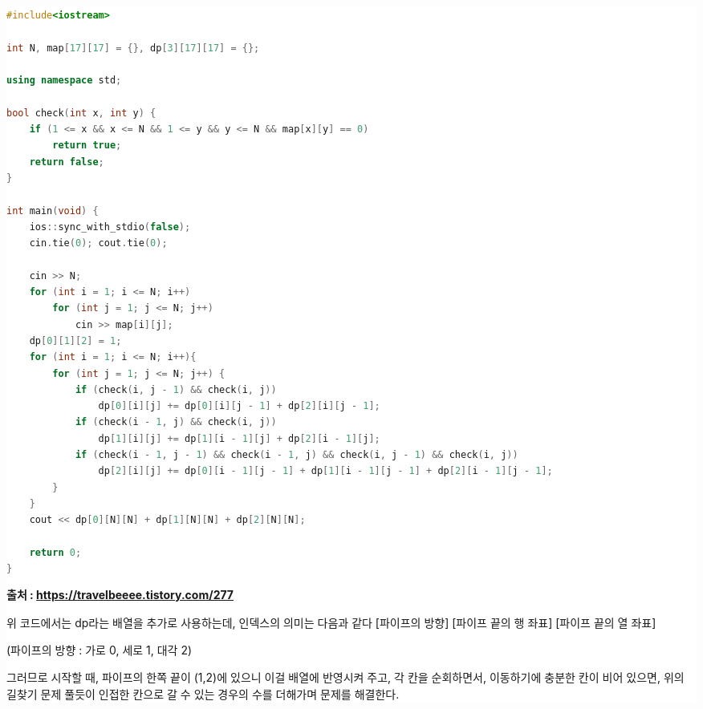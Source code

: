 ```cpp
#include<iostream>

int N, map[17][17] = {}, dp[3][17][17] = {};

using namespace std;

bool check(int x, int y) {
	if (1 <= x && x <= N && 1 <= y && y <= N && map[x][y] == 0)
		return true;
	return false;
}

int main(void) {
	ios::sync_with_stdio(false);
	cin.tie(0); cout.tie(0);

	cin >> N;
	for (int i = 1; i <= N; i++)
		for (int j = 1; j <= N; j++)
			cin >> map[i][j];
	dp[0][1][2] = 1;
	for (int i = 1; i <= N; i++){
		for (int j = 1; j <= N; j++) {
			if (check(i, j - 1) && check(i, j))
				dp[0][i][j] += dp[0][i][j - 1] + dp[2][i][j - 1];
			if (check(i - 1, j) && check(i, j))
				dp[1][i][j] += dp[1][i - 1][j] + dp[2][i - 1][j];
			if (check(i - 1, j - 1) && check(i - 1, j) && check(i, j - 1) && check(i, j))
				dp[2][i][j] += dp[0][i - 1][j - 1] + dp[1][i - 1][j - 1] + dp[2][i - 1][j - 1];
		}
	}
	cout << dp[0][N][N] + dp[1][N][N] + dp[2][N][N];

	return 0;
}
```

**출처 : https://travelbeeee.tistory.com/277**

위 코드에서는 dp라는 배열을 추가로 사용하는데, 인덱스의 의미는 다음과 같다
\[파이프의 방향] \[파이프 끝의 행 좌표] \[파이프 끝의 열 좌표]

(파이프의 방향 : 가로 0, 세로 1, 대각 2)

그러므로 시작할 때, 파이프의 한쪽 끝이 (1,2)에 있으니 이걸 배열에 반영시켜 주고, 각 칸을 순회하면서, 이동하기에 충분한 칸이 비어 있으면, 위의 길찾기 문제 풀듯이 인접한 칸으로 갈 수 있는 경우의 수를 더해가며 문제를 해결한다.